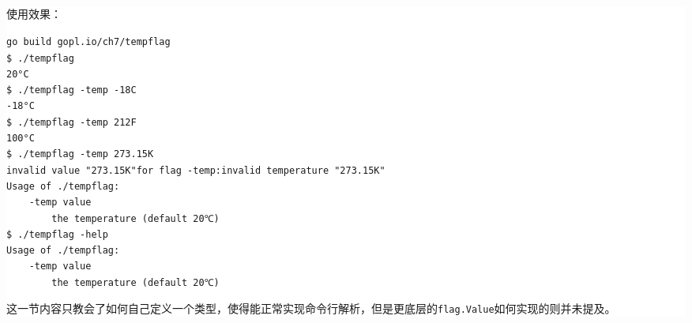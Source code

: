 使用效果：
```plain
go build gopl.io/ch7/tempflag
$ ./tempflag
20°C
$ ./tempflag -temp -18C
-18°C
$ ./tempflag -temp 212F
100°C
$ ./tempflag -temp 273.15K
invalid value "273.15K"for flag -temp:invalid temperature "273.15K"
Usage of ./tempflag:
    -temp value
        the temperature (default 20℃)
$ ./tempflag -help
Usage of ./tempflag:
    -temp value
        the temperature (default 20℃)
```

这一节内容只教会了如何自己定义一个类型，使得能正常实现命令行解析，但是更底层的`flag.Value`如何实现的则并未提及。

